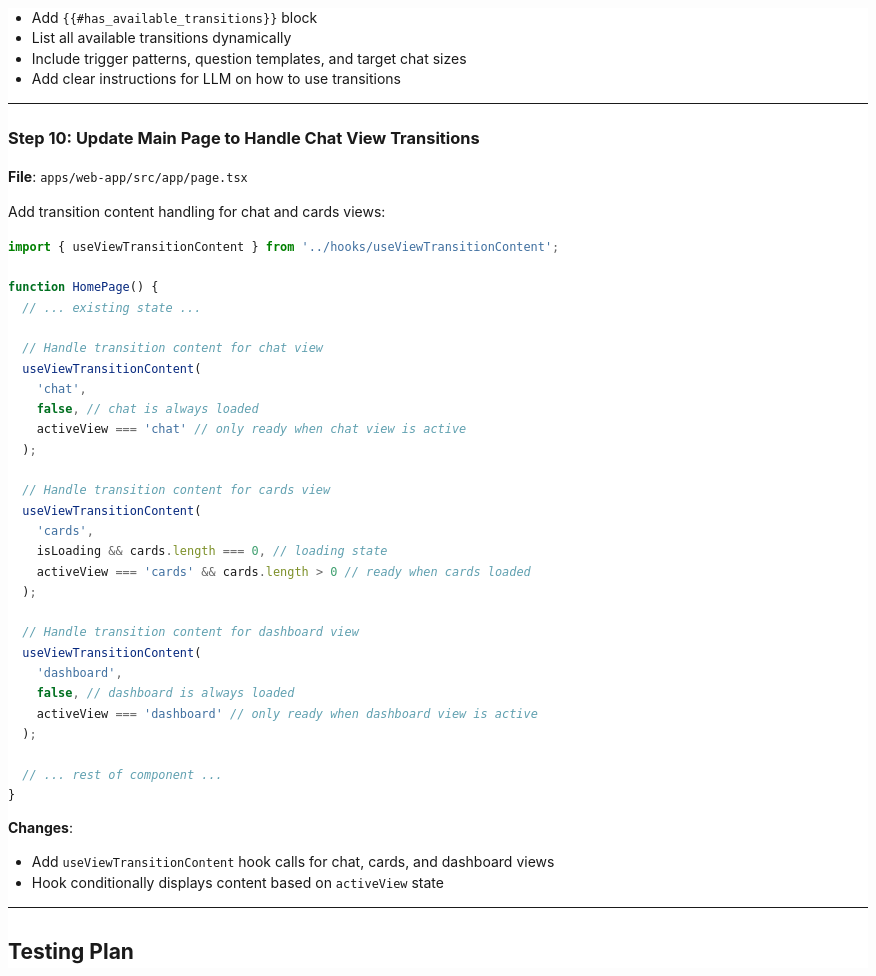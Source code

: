 - Add `{{#has_available_transitions}}` block
- List all available transitions dynamically
- Include trigger patterns, question templates, and target chat sizes
- Add clear instructions for LLM on how to use transitions

---

### Step 10: Update Main Page to Handle Chat View Transitions

**File**: `apps/web-app/src/app/page.tsx`

Add transition content handling for chat and cards views:

```typescript
import { useViewTransitionContent } from '../hooks/useViewTransitionContent';

function HomePage() {
  // ... existing state ...
  
  // Handle transition content for chat view
  useViewTransitionContent(
    'chat',
    false, // chat is always loaded
    activeView === 'chat' // only ready when chat view is active
  );
  
  // Handle transition content for cards view
  useViewTransitionContent(
    'cards',
    isLoading && cards.length === 0, // loading state
    activeView === 'cards' && cards.length > 0 // ready when cards loaded
  );
  
  // Handle transition content for dashboard view
  useViewTransitionContent(
    'dashboard',
    false, // dashboard is always loaded
    activeView === 'dashboard' // only ready when dashboard view is active
  );
  
  // ... rest of component ...
}
```

**Changes**:

- Add `useViewTransitionContent` hook calls for chat, cards, and dashboard views
- Hook conditionally displays content based on `activeView` state

---

## Testing Plan

